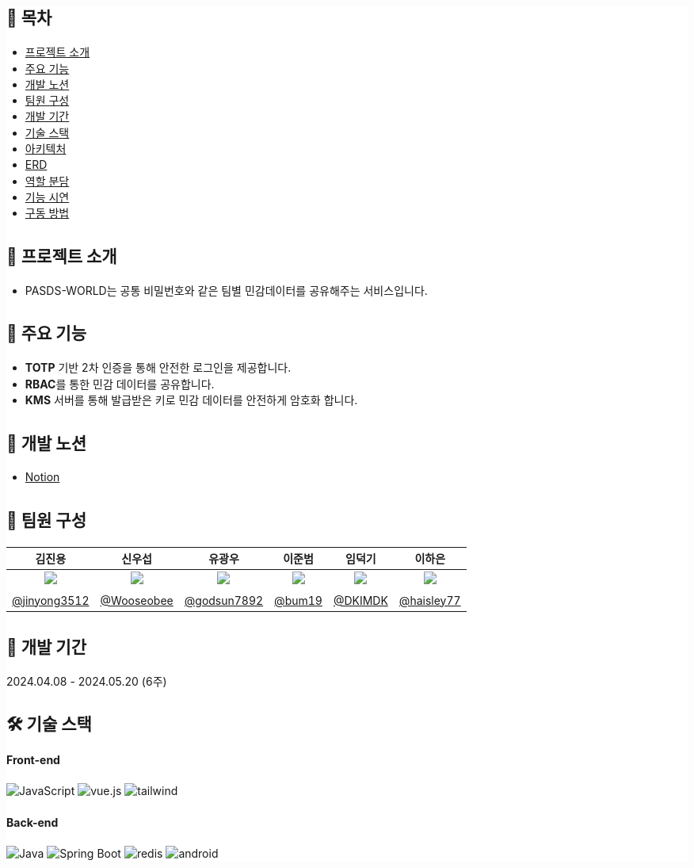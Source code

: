 ## :book: 목차

- [프로젝트 소개](#walking-프로젝트-소개)
- [주요 기능](#walking-주요-기능)
- [개발 노션](#memo-개발-노션)
- [팀원 구성](#construction_worker-팀원-구성)
- [개발 기간](#calendar-개발-기간)
- [기술 스택](#hammer_and_wrench-기술-스택)
- [아키텍처](#building_construction-아키텍처)
- [ERD](#memo-ERD)
- [역할 분담](#pushpin-역할-분담)
- [기능 시연](#movie_camera-기능-시연)
- [구동 방법](#computer-구동-방법)

## :walking: 프로젝트 소개

- PASDS-WORLD는 공통 비밀번호와 같은 팀별 민감데이터를 공유해주는 서비스입니다.

## :walking: 주요 기능

- <b>TOTP</b> 기반 2차 인증을 통해 안전한 로그인을 제공합니다.
- <b>RBAC</b>를 통한 민감 데이터를 공유합니다.
- <b>KMS</b> 서버를 통해 발급받은 키로 민감 데이터를 안전하게 암호화 합니다.

## :memo: 개발 노션

- [Notion](https://wooseobee.notion.site/a2fa71cf3c5f481da7e553f637de53e0)

## :construction_worker: 팀원 구성

|                                   김진용                                   |                                   신우섭                                   |                                   유광우                                    |                                   이준범                                   |                                   임덕기                                    |                                   이하은                                    |
| :------------------------------------------------------------------------: | :------------------------------------------------------------------------: | :-------------------------------------------------------------------------: | :------------------------------------------------------------------------: | :-------------------------------------------------------------------------: | :-------------------------------------------------------------------------: |
| <img src="https://avatars.githubusercontent.com/u/88269663?v=4" width=150> | <img src="https://avatars.githubusercontent.com/u/87111673?v=4" width=150> | <img src="https://avatars.githubusercontent.com/u/129749206?v=4" width=150> | <img src="https://avatars.githubusercontent.com/u/77481223?v=4" width=150> | <img src="https://avatars.githubusercontent.com/u/130431922?v=4" width=150> | <img src="https://avatars.githubusercontent.com/u/101447960?v=4" width=150> |
|               [@jinyong3512](https://github.com/jinyong3512)               |                 [@Wooseobee](https://github.com/Wooseobee)                 |                [@godsun7892](https://github.com/godsun7892)                 |                     [@bum19](https://github.com/bum19)                     |                    [@DKIMDK](https://github.com/DKIMDK)                     |                 [@haisley77](https://github.com/haisley77)                  |

## :calendar: 개발 기간

2024.04.08 - 2024.05.20 (6주)

## :hammer_and_wrench: 기술 스택

#### Front-end

<img alt="JavaScript" src="https://img.shields.io/badge/JavaScript-F7DF1E?style=for-the-badge&logo=JavaScript&logoColor=white"> <img alt="vue.js" src="https://img.shields.io/badge/vue.js-4FC08D?style=for-the-badge&logo=vue.js&logoColor=white"> <img alt="tailwind" src="https://img.shields.io/badge/tailwindcss-06B6D4?style=for-the-badge&logo=tailwindcss&logoColor=white">

#### Back-end

<img alt="Java" src ="https://img.shields.io/badge/Java-007396.svg?&style=for-the-badge&logo=Java&logoColor=white"/> <img alt="Spring Boot" src ="https://img.shields.io/badge/Spring Boot-6DB33F.svg?&style=for-the-badge&logo=Spring Boot&logoColor=white"/> <img alt="redis" src ="https://img.shields.io/badge/redis-DC382D.svg?&style=for-the-badge&logo=redis&logoColor=white"/> <img alt="android" src ="https://img.shields.io/badge/android-34A853.svg?&style=for-the-badge&logo=android&logoColor=white"/>
